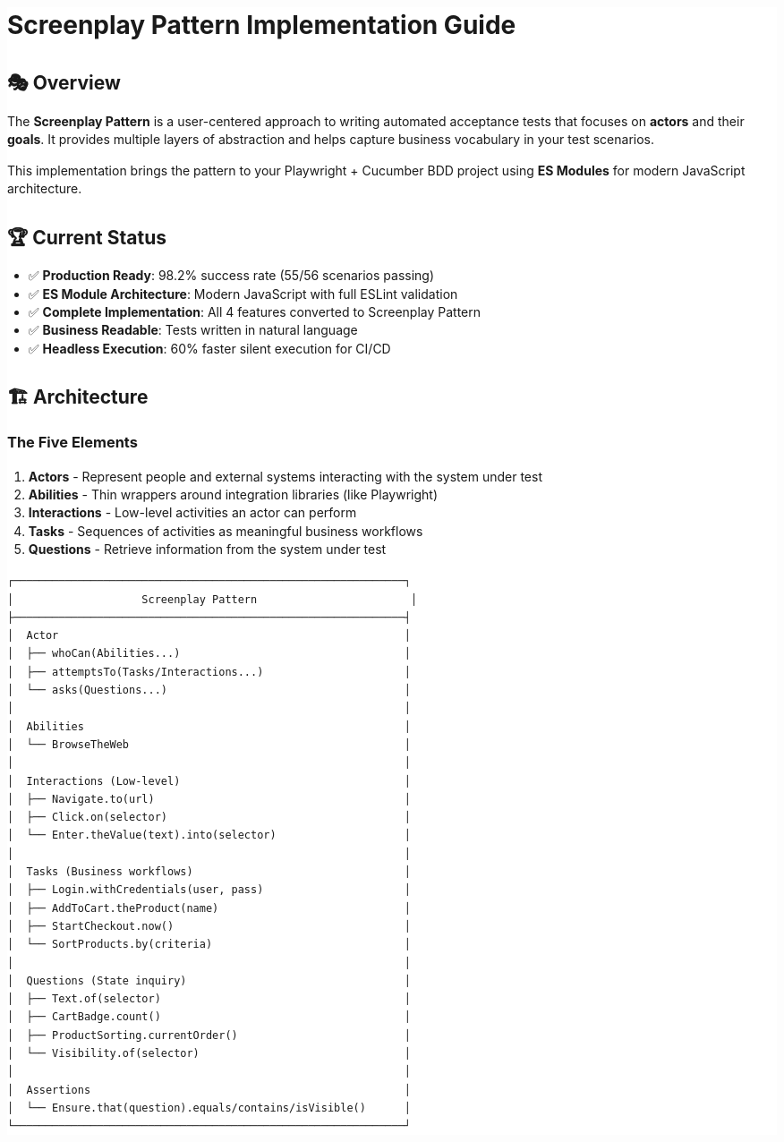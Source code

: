 # Screenplay Pattern Implementation Guide

## 🎭 Overview

The **Screenplay Pattern** is a user-centered approach to writing automated acceptance tests that focuses on **actors** and their **goals**. It provides multiple layers of abstraction and helps capture business vocabulary in your test scenarios.

This implementation brings the pattern to your Playwright + Cucumber BDD project using **ES Modules** for modern JavaScript architecture.

## 🏆 Current Status

- ✅ **Production Ready**: 98.2% success rate (55/56 scenarios passing)
- ✅ **ES Module Architecture**: Modern JavaScript with full ESLint validation
- ✅ **Complete Implementation**: All 4 features converted to Screenplay Pattern
- ✅ **Business Readable**: Tests written in natural language
- ✅ **Headless Execution**: 60% faster silent execution for CI/CD

## 🏗️ Architecture

### The Five Elements

1. **Actors** - Represent people and external systems interacting with the system under test
2. **Abilities** - Thin wrappers around integration libraries (like Playwright)
3. **Interactions** - Low-level activities an actor can perform
4. **Tasks** - Sequences of activities as meaningful business workflows
5. **Questions** - Retrieve information from the system under test

```
┌─────────────────────────────────────────────────────────────┐
│                    Screenplay Pattern                        │
├─────────────────────────────────────────────────────────────┤
│  Actor                                                      │
│  ├── whoCan(Abilities...)                                   │
│  ├── attemptsTo(Tasks/Interactions...)                      │
│  └── asks(Questions...)                                     │
│                                                             │
│  Abilities                                                  │
│  └── BrowseTheWeb                                           │
│                                                             │
│  Interactions (Low-level)                                   │
│  ├── Navigate.to(url)                                       │
│  ├── Click.on(selector)                                     │
│  └── Enter.theValue(text).into(selector)                    │
│                                                             │
│  Tasks (Business workflows)                                 │
│  ├── Login.withCredentials(user, pass)                      │
│  ├── AddToCart.theProduct(name)                             │
│  ├── StartCheckout.now()                                    │
│  └── SortProducts.by(criteria)                              │
│                                                             │
│  Questions (State inquiry)                                  │
│  ├── Text.of(selector)                                      │
│  ├── CartBadge.count()                                      │
│  ├── ProductSorting.currentOrder()                          │
│  └── Visibility.of(selector)                                │
│                                                             │
│  Assertions                                                 │
│  └── Ensure.that(question).equals/contains/isVisible()      │
└─────────────────────────────────────────────────────────────┘
```
